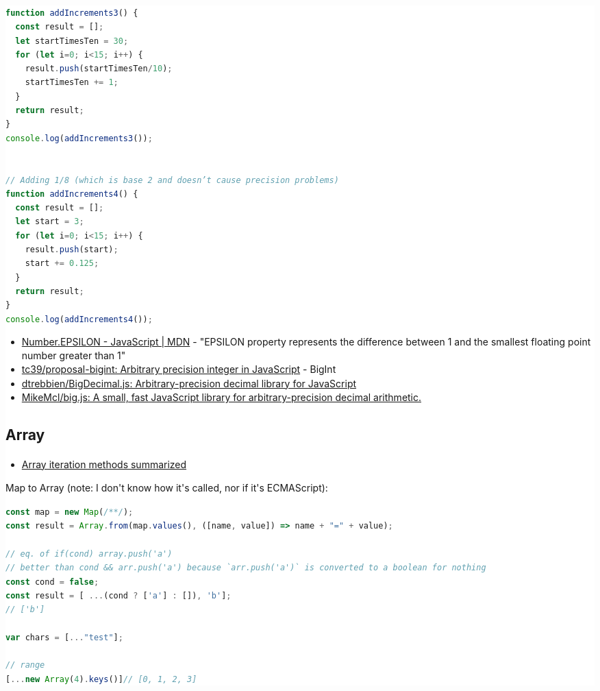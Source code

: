```js
function addIncrements3() {
  const result = [];
  let startTimesTen = 30;
  for (let i=0; i<15; i++) {
    result.push(startTimesTen/10);
    startTimesTen += 1;
  }
  return result;
}
console.log(addIncrements3());


// Adding 1/8 (which is base 2 and doesn’t cause precision problems)
function addIncrements4() {
  const result = [];
  let start = 3;
  for (let i=0; i<15; i++) {
    result.push(start);
    start += 0.125;
  }
  return result;
}
console.log(addIncrements4());
```

- [Number.EPSILON - JavaScript | MDN](https://developer.mozilla.org/en-US/docs/Web/JavaScript/Reference/Global_Objects/Number/EPSILON) - "EPSILON property represents the difference between 1 and the smallest floating point number greater than 1"
- [tc39/proposal-bigint: Arbitrary precision integer in JavaScript](https://github.com/tc39/proposal-bigint) - BigInt
- [dtrebbien/BigDecimal.js: Arbitrary-precision decimal library for JavaScript](https://github.com/dtrebbien/BigDecimal.js)
- [MikeMcl/big.js: A small, fast JavaScript library for arbitrary-precision decimal arithmetic.](https://github.com/MikeMcl/big.js)

## Array

- [Array iteration methods summarized](https://gist.github.com/ljharb/58faf1cfcb4e6808f74aae4ef7944cff)

Map to Array (note: I don't know how it's called, nor if it's ECMAScript):

```js
const map = new Map(/**/);
const result = Array.from(map.values(), ([name, value]) => name + "=" + value);

// eq. of if(cond) array.push('a')
// better than cond && arr.push('a') because `arr.push('a')` is converted to a boolean for nothing
const cond = false;
const result = [ ...(cond ? ['a'] : []), 'b'];
// ['b']

var chars = [..."test"];

// range
[...new Array(4).keys()]// [0, 1, 2, 3]
```
